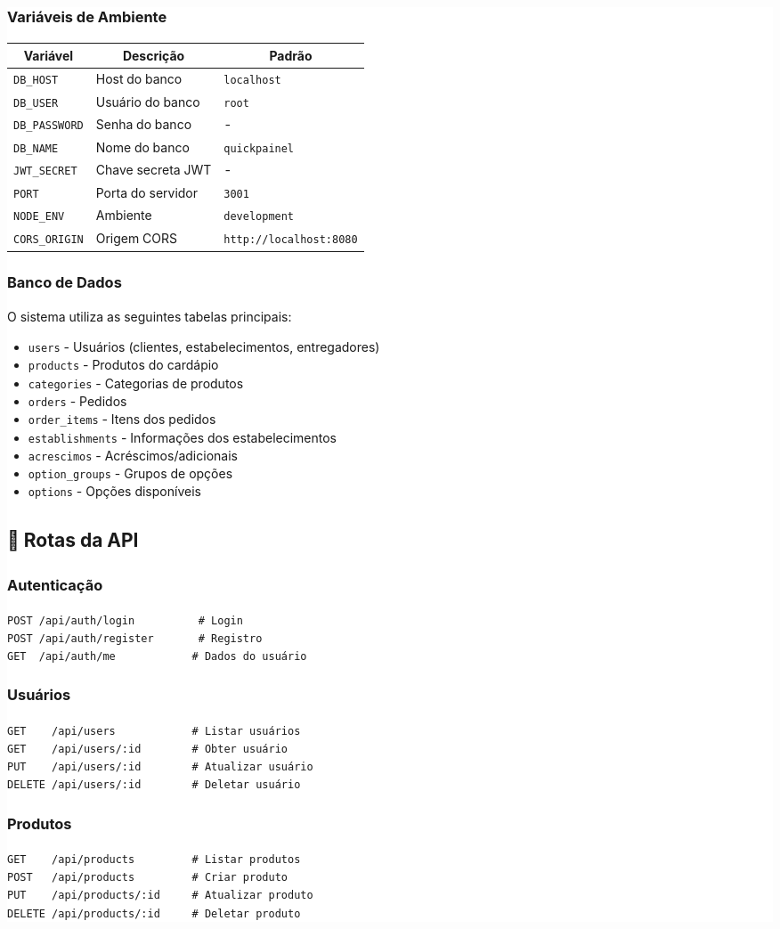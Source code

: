 ### Variáveis de Ambiente

| Variável | Descrição | Padrão |
|----------|-----------|--------|
| `DB_HOST` | Host do banco | `localhost` |
| `DB_USER` | Usuário do banco | `root` |
| `DB_PASSWORD` | Senha do banco | - |
| `DB_NAME` | Nome do banco | `quickpainel` |
| `JWT_SECRET` | Chave secreta JWT | - |
| `PORT` | Porta do servidor | `3001` |
| `NODE_ENV` | Ambiente | `development` |
| `CORS_ORIGIN` | Origem CORS | `http://localhost:8080` |

### Banco de Dados

O sistema utiliza as seguintes tabelas principais:

- `users` - Usuários (clientes, estabelecimentos, entregadores)
- `products` - Produtos do cardápio
- `categories` - Categorias de produtos
- `orders` - Pedidos
- `order_items` - Itens dos pedidos
- `establishments` - Informações dos estabelecimentos
- `acrescimos` - Acréscimos/adicionais
- `option_groups` - Grupos de opções
- `options` - Opções disponíveis

## 📡 Rotas da API

### Autenticação
```
POST /api/auth/login          # Login
POST /api/auth/register       # Registro
GET  /api/auth/me            # Dados do usuário
```

### Usuários
```
GET    /api/users            # Listar usuários
GET    /api/users/:id        # Obter usuário
PUT    /api/users/:id        # Atualizar usuário
DELETE /api/users/:id        # Deletar usuário
```

### Produtos
```
GET    /api/products         # Listar produtos
POST   /api/products         # Criar produto
PUT    /api/products/:id     # Atualizar produto
DELETE /api/products/:id     # Deletar produto
```

